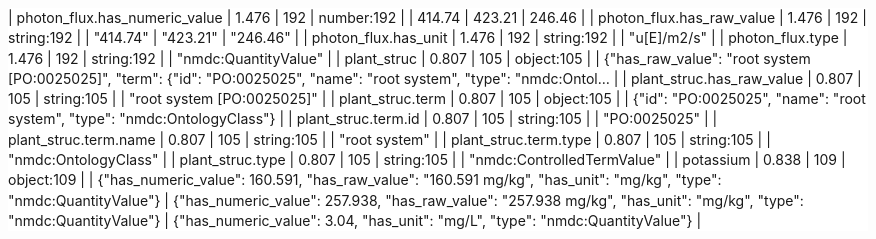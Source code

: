| photon_flux.has_numeric_value         |          1.476 |            192 | number:192                |                    | 414.74 | 423.21 | 246.46                                                                                                                                                                                                                                                                                                                                                 |
| photon_flux.has_raw_value             |          1.476 |            192 | string:192                |                    | "414.74" | "423.21" | "246.46"                                                                                                                                                                                                                                                                                                                                           |
| photon_flux.has_unit                  |          1.476 |            192 | string:192                |                    | "u[E]/m2/s"                                                                                                                                                                                                                                                                                                                                                              |
| photon_flux.type                      |          1.476 |            192 | string:192                |                    | "nmdc:QuantityValue"                                                                                                                                                                                                                                                                                                                                                     |
| plant_struc                           |          0.807 |            105 | object:105                |                    | {"has_raw_value": "root system [PO:0025025]", "term": {"id": "PO:0025025", "name": "root system", "type": "nmdc:Ontol…                                                                                                                                                                                                                                                   |
| plant_struc.has_raw_value             |          0.807 |            105 | string:105                |                    | "root system [PO:0025025]"                                                                                                                                                                                                                                                                                                                                               |
| plant_struc.term                      |          0.807 |            105 | object:105                |                    | {"id": "PO:0025025", "name": "root system", "type": "nmdc:OntologyClass"}                                                                                                                                                                                                                                                                                                |
| plant_struc.term.id                   |          0.807 |            105 | string:105                |                    | "PO:0025025"                                                                                                                                                                                                                                                                                                                                                             |
| plant_struc.term.name                 |          0.807 |            105 | string:105                |                    | "root system"                                                                                                                                                                                                                                                                                                                                                            |
| plant_struc.term.type                 |          0.807 |            105 | string:105                |                    | "nmdc:OntologyClass"                                                                                                                                                                                                                                                                                                                                                     |
| plant_struc.type                      |          0.807 |            105 | string:105                |                    | "nmdc:ControlledTermValue"                                                                                                                                                                                                                                                                                                                                               |
| potassium                             |          0.838 |            109 | object:109                |                    | {"has_numeric_value": 160.591, "has_raw_value": "160.591 mg/kg", "has_unit": "mg/kg", "type": "nmdc:QuantityValue"} | {"has_numeric_value": 257.938, "has_raw_value": "257.938 mg/kg", "has_unit": "mg/kg", "type": "nmdc:QuantityValue"} | {"has_numeric_value": 3.04, "has_unit": "mg/L", "type": "nmdc:QuantityValue"}                                                |